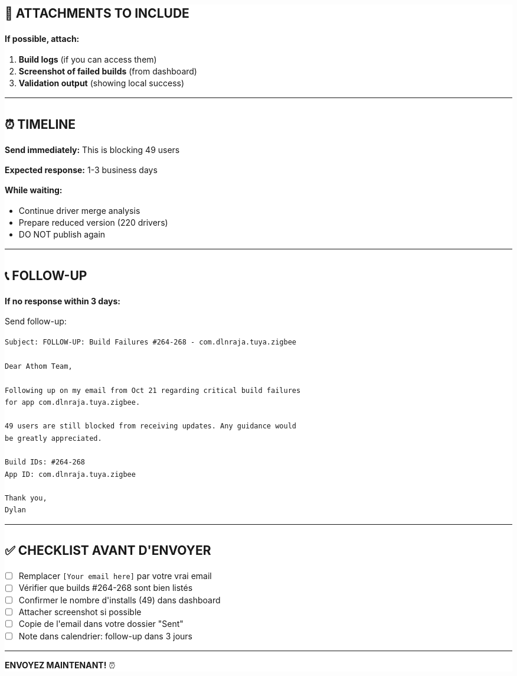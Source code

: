 ## 📎 ATTACHMENTS TO INCLUDE

**If possible, attach:**

1. **Build logs** (if you can access them)
2. **Screenshot of failed builds** (from dashboard)
3. **Validation output** (showing local success)

---

## ⏰ TIMELINE

**Send immediately:** This is blocking 49 users

**Expected response:** 1-3 business days

**While waiting:**
- Continue driver merge analysis
- Prepare reduced version (220 drivers)
- DO NOT publish again

---

## 📞 FOLLOW-UP

**If no response within 3 days:**

Send follow-up:

```
Subject: FOLLOW-UP: Build Failures #264-268 - com.dlnraja.tuya.zigbee

Dear Athom Team,

Following up on my email from Oct 21 regarding critical build failures 
for app com.dlnraja.tuya.zigbee.

49 users are still blocked from receiving updates. Any guidance would 
be greatly appreciated.

Build IDs: #264-268
App ID: com.dlnraja.tuya.zigbee

Thank you,
Dylan
```

---

## ✅ CHECKLIST AVANT D'ENVOYER

- [ ] Remplacer `[Your email here]` par votre vrai email
- [ ] Vérifier que builds #264-268 sont bien listés
- [ ] Confirmer le nombre d'installs (49) dans dashboard
- [ ] Attacher screenshot si possible
- [ ] Copie de l'email dans votre dossier "Sent"
- [ ] Note dans calendrier: follow-up dans 3 jours

---

**ENVOYEZ MAINTENANT!** ⏰
